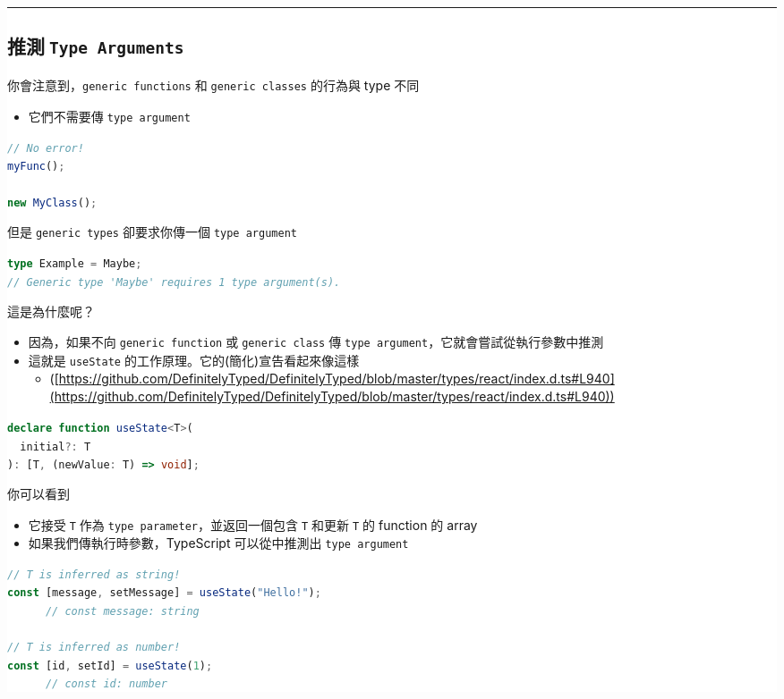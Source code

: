 
----------

## 推測 `Type Arguments`
你會注意到，`generic functions` 和 `generic classes` 的行為與 type 不同
- 它們不需要傳 `type argument`


```js
// No error!
myFunc();
 
new MyClass();
```

但是 `generic types` 卻要求你傳一個 `type argument`

```ts
type Example = Maybe;
// Generic type 'Maybe' requires 1 type argument(s).
```


這是為什麼呢？
- 因為，如果不向 `generic function` 或 `generic class` 傳 `type argument`，它就會嘗試從執行參數中推測
- 這就是 `useState` 的工作原理。它的(簡化)宣告看起來像這樣
  - ([https://github.com/DefinitelyTyped/DefinitelyTyped/blob/master/types/react/index.d.ts#L940](https://github.com/DefinitelyTyped/DefinitelyTyped/blob/master/types/react/index.d.ts#L940))

```ts
declare function useState<T>(
  initial?: T
): [T, (newValue: T) => void];
```



你可以看到
- 它接受 `T` 作為 `type parameter`，並返回一個包含 `T` 和更新 `T` 的 function 的 array
- 如果我們傳執行時參數，TypeScript 可以從中推測出 `type argument`

```ts
// T is inferred as string!
const [message, setMessage] = useState("Hello!");
      // const message: string
 
// T is inferred as number!
const [id, setId] = useState(1);
      // const id: number
```
